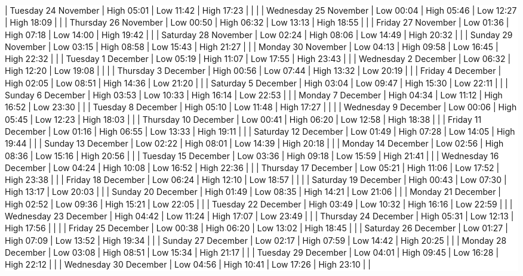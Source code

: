 | Tuesday 24 November | High 05:01 | Low 11:42 | High 17:23 |  |  | 
| Wednesday 25 November | Low 00:04 | High 05:46 | Low 12:27 | High 18:09 |  | 
| Thursday 26 November | Low 00:50 | High 06:32 | Low 13:13 | High 18:55 |  | 
| Friday 27 November | Low 01:36 | High 07:18 | Low 14:00 | High 19:42 |  | 
| Saturday 28 November | Low 02:24 | High 08:06 | Low 14:49 | High 20:32 |  | 
| Sunday 29 November | Low 03:15 | High 08:58 | Low 15:43 | High 21:27 |  | 
| Monday 30 November | Low 04:13 | High 09:58 | Low 16:45 | High 22:32 |  | 
| Tuesday 1 December | Low 05:19 | High 11:07 | Low 17:55 | High 23:43 |  | 
| Wednesday 2 December | Low 06:32 | High 12:20 | Low 19:08 |  |  | 
| Thursday 3 December | High 00:56 | Low 07:44 | High 13:32 | Low 20:19 |  | 
| Friday 4 December | High 02:05 | Low 08:51 | High 14:36 | Low 21:20 |  | 
| Saturday 5 December | High 03:04 | Low 09:47 | High 15:30 | Low 22:11 |  | 
| Sunday 6 December | High 03:53 | Low 10:33 | High 16:14 | Low 22:53 |  | 
| Monday 7 December | High 04:34 | Low 11:12 | High 16:52 | Low 23:30 |  | 
| Tuesday 8 December | High 05:10 | Low 11:48 | High 17:27 |  |  | 
| Wednesday 9 December | Low 00:06 | High 05:45 | Low 12:23 | High 18:03 |  | 
| Thursday 10 December | Low 00:41 | High 06:20 | Low 12:58 | High 18:38 |  | 
| Friday 11 December | Low 01:16 | High 06:55 | Low 13:33 | High 19:11 |  | 
| Saturday 12 December | Low 01:49 | High 07:28 | Low 14:05 | High 19:44 |  | 
| Sunday 13 December | Low 02:22 | High 08:01 | Low 14:39 | High 20:18 |  | 
| Monday 14 December | Low 02:56 | High 08:36 | Low 15:16 | High 20:56 |  | 
| Tuesday 15 December | Low 03:36 | High 09:18 | Low 15:59 | High 21:41 |  | 
| Wednesday 16 December | Low 04:24 | High 10:08 | Low 16:52 | High 22:36 |  | 
| Thursday 17 December | Low 05:21 | High 11:06 | Low 17:52 | High 23:38 |  | 
| Friday 18 December | Low 06:24 | High 12:10 | Low 18:57 |  |  | 
| Saturday 19 December | High 00:43 | Low 07:30 | High 13:17 | Low 20:03 |  | 
| Sunday 20 December | High 01:49 | Low 08:35 | High 14:21 | Low 21:06 |  | 
| Monday 21 December | High 02:52 | Low 09:36 | High 15:21 | Low 22:05 |  | 
| Tuesday 22 December | High 03:49 | Low 10:32 | High 16:16 | Low 22:59 |  | 
| Wednesday 23 December | High 04:42 | Low 11:24 | High 17:07 | Low 23:49 |  | 
| Thursday 24 December | High 05:31 | Low 12:13 | High 17:56 |  |  | 
| Friday 25 December | Low 00:38 | High 06:20 | Low 13:02 | High 18:45 |  | 
| Saturday 26 December | Low 01:27 | High 07:09 | Low 13:52 | High 19:34 |  | 
| Sunday 27 December | Low 02:17 | High 07:59 | Low 14:42 | High 20:25 |  | 
| Monday 28 December | Low 03:08 | High 08:51 | Low 15:34 | High 21:17 |  | 
| Tuesday 29 December | Low 04:01 | High 09:45 | Low 16:28 | High 22:12 |  | 
| Wednesday 30 December | Low 04:56 | High 10:41 | Low 17:26 | High 23:10 |  | 